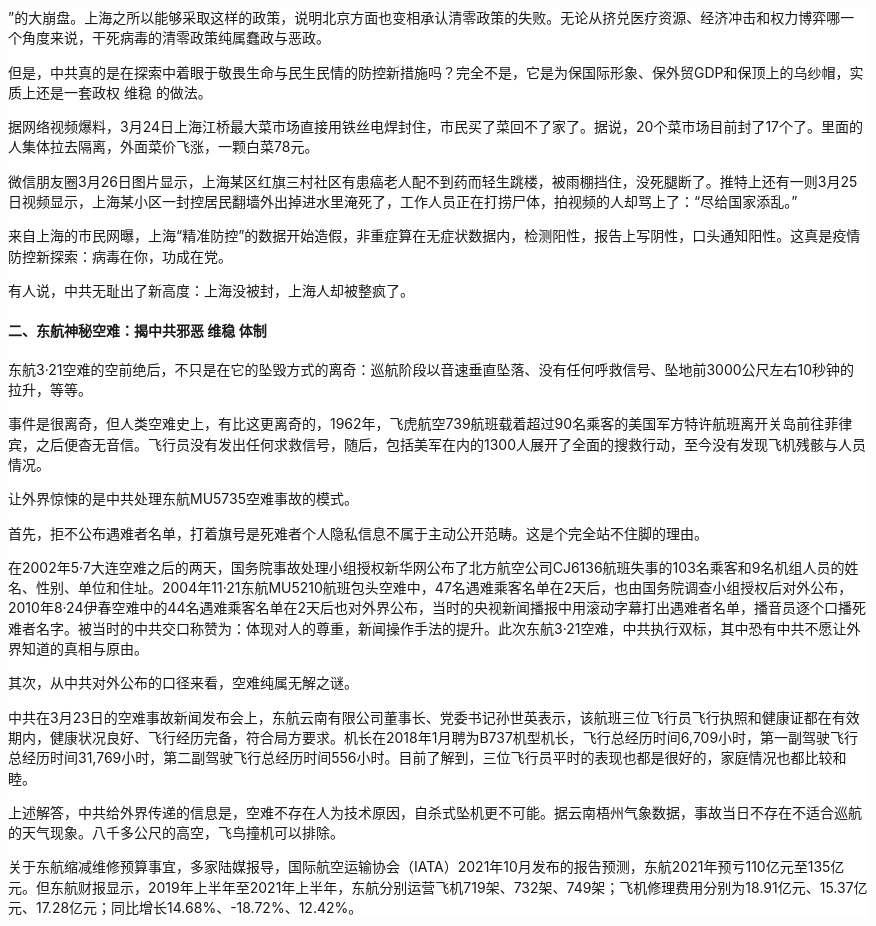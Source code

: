   </ok>
  ”的大崩盘。上海之所以能够采取这样的政策，说明北京方面也变相承认清零政策的失败。无论从挤兑医疗资源、经济冲击和权力博弈哪一个角度来说，干死病毒的清零政策纯属蠢政与恶政。
 </p>
 <p>
  但是，中共真的是在探索中着眼于敬畏生命与民生民情的防控新措施吗？完全不是，它是为保国际形象、保外贸GDP和保顶上的乌纱帽，实质上还是一套政权
  <ok href="https://www.epochtimes.com/gb/tag/%E7%BB%B4%E7%A8%B3.html">
   维稳
  </ok>
  的做法。
 </p>
 <p>
  据网络视频爆料，3月24日上海江桥最大菜市场直接用铁丝电焊封住，市民买了菜回不了家了。据说，20个菜市场目前封了17个了。里面的人集体拉去隔离，外面菜价飞涨，一颗白菜78元。
 </p>
 <p>
  微信朋友圈3月26日图片显示，上海某区红旗三村社区有患癌老人配不到药而轻生跳楼，被雨棚挡住，没死腿断了。推特上还有一则3月25日视频显示，上海某小区一封控居民翻墙外出掉进水里淹死了，工作人员正在打捞尸体，拍视频的人却骂上了：“尽给国家添乱。”
 </p>
 <p>
  来自上海的市民网曝，上海“精准防控”的数据开始造假，非重症算在无症状数据内，检测阳性，报告上写阴性，口头通知阳性。这真是疫情防控新探索：病毒在你，功成在党。
 </p>
 <p>
  有人说，中共无耻出了新高度：上海没被封，上海人却被整疯了。
 </p>
 <h4>
  二、东航神秘空难：揭中共邪恶
  <ok href="https://www.epochtimes.com/gb/tag/%E7%BB%B4%E7%A8%B3.html">
   维稳
  </ok>
  体制
 </h4>
 <p>
  东航3·21空难的空前绝后，不只是在它的坠毁方式的离奇：巡航阶段以音速垂直坠落、没有任何呼救信号、坠地前3000公尺左右10秒钟的拉升，等等。
 </p>
 <p>
  事件是很离奇，但人类空难史上，有比这更离奇的，1962年，飞虎航空739航班载着超过90名乘客的美国军方特许航班离开关岛前往菲律宾，之后便杳无音信。飞行员没有发出任何求救信号，随后，包括美军在内的1300人展开了全面的搜救行动，至今没有发现飞机残骸与人员情况。
 </p>
 <p>
  让外界惊悚的是中共处理东航MU5735空难事故的模式。
 </p>
 <p>
  首先，拒不公布遇难者名单，打着旗号是死难者个人隐私信息不属于主动公开范畴。这是个完全站不住脚的理由。
 </p>
 <p>
  在2002年5·7大连空难之后的两天，国务院事故处理小组授权新华网公布了北方航空公司CJ6136航班失事的103名乘客和9名机组人员的姓名、性别、单位和住址。2004年11·21东航MU5210航班包头空难中，47名遇难乘客名单在2天后，也由国务院调查小组授权后对外公布，2010年8·24伊春空难中的44名遇难乘客名单在2天后也对外界公布，当时的央视新闻播报中用滚动字幕打出遇难者名单，播音员逐个口播死难者名字。被当时的中共交口称赞为：体现对人的尊重，新闻操作手法的提升。此次东航3·21空难，中共执行双标，其中恐有中共不愿让外界知道的真相与原由。
 </p>
 <p>
  其次，从中共对外公布的口径来看，空难纯属无解之谜。
 </p>
 <p>
  中共在3月23日的空难事故新闻发布会上，东航云南有限公司董事长、党委书记孙世英表示，该航班三位飞行员飞行执照和健康证都在有效期内，健康状况良好、飞行经历完备，符合局方要求。机长在2018年1月聘为B737机型机长，飞行总经历时间6,709小时，第一副驾驶飞行总经历时间31,769小时，第二副驾驶飞行总经历时间556小时。目前了解到，三位飞行员平时的表现也都是很好的，家庭情况也都比较和睦。
 </p>
 <p>
  上述解答，中共给外界传递的信息是，空难不存在人为技术原因，自杀式坠机更不可能。据云南梧州气象数据，事故当日不存在不适合巡航的天气现象。八千多公尺的高空，飞鸟撞机可以排除。
 </p>
 <p>
  关于东航缩减维修预算事宜，多家陆媒报导，国际航空运输协会（IATA）2021年10月发布的报告预测，东航2021年预亏110亿元至135亿元。但东航财报显示，2019年上半年至2021年上半年，东航分别运营飞机719架、732架、749架；飞机修理费用分别为18.91亿元、15.37亿元、17.28亿元；同比增长14.68%、-18.72%、12.42%。
 </p>
 <p>